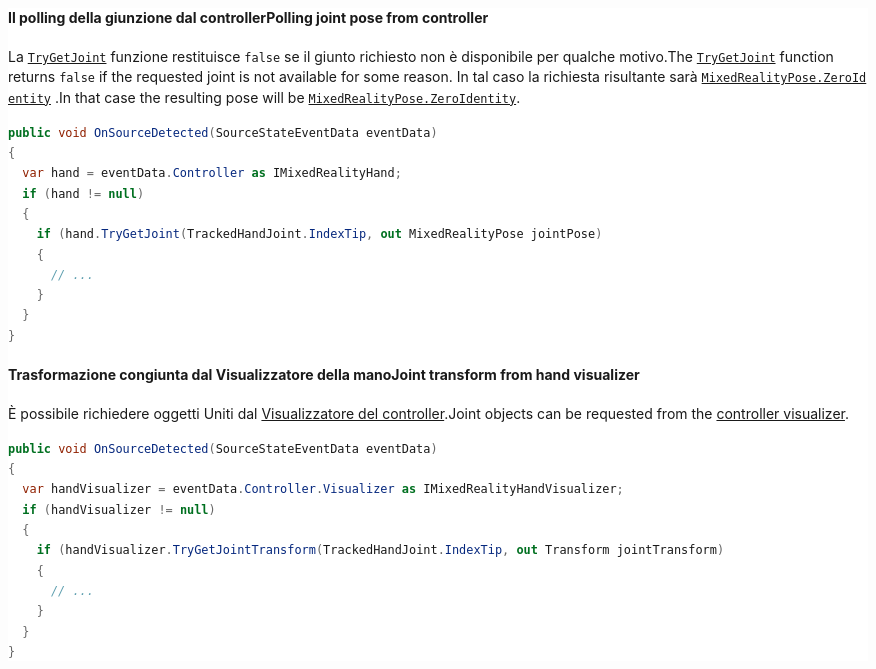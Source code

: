 #### <a name="polling-joint-pose-from-controller"></a><span data-ttu-id="90f39-137">Il polling della giunzione dal controller</span><span class="sxs-lookup"><span data-stu-id="90f39-137">Polling joint pose from controller</span></span>

<span data-ttu-id="90f39-138">La [`TryGetJoint`](xref:Microsoft.MixedReality.Toolkit.Input.IMixedRealityHand.TryGetJoint*) funzione restituisce `false` se il giunto richiesto non è disponibile per qualche motivo.</span><span class="sxs-lookup"><span data-stu-id="90f39-138">The [`TryGetJoint`](xref:Microsoft.MixedReality.Toolkit.Input.IMixedRealityHand.TryGetJoint*) function returns `false` if the requested joint is not available for some reason.</span></span> <span data-ttu-id="90f39-139">In tal caso la richiesta risultante sarà [`MixedRealityPose.ZeroIdentity`](xref:Microsoft.MixedReality.Toolkit.Utilities.MixedRealityPose.ZeroIdentity) .</span><span class="sxs-lookup"><span data-stu-id="90f39-139">In that case the resulting pose will be [`MixedRealityPose.ZeroIdentity`](xref:Microsoft.MixedReality.Toolkit.Utilities.MixedRealityPose.ZeroIdentity).</span></span>

```c#
public void OnSourceDetected(SourceStateEventData eventData)
{
  var hand = eventData.Controller as IMixedRealityHand;
  if (hand != null)
  {
    if (hand.TryGetJoint(TrackedHandJoint.IndexTip, out MixedRealityPose jointPose)
    {
      // ...
    }
  }
}
```

#### <a name="joint-transform-from-hand-visualizer"></a><span data-ttu-id="90f39-140">Trasformazione congiunta dal Visualizzatore della mano</span><span class="sxs-lookup"><span data-stu-id="90f39-140">Joint transform from hand visualizer</span></span>

<span data-ttu-id="90f39-141">È possibile richiedere oggetti Uniti dal [Visualizzatore del controller](xref:Microsoft.MixedReality.Toolkit.Input.IMixedRealityController.Visualizer).</span><span class="sxs-lookup"><span data-stu-id="90f39-141">Joint objects can be requested from the [controller visualizer](xref:Microsoft.MixedReality.Toolkit.Input.IMixedRealityController.Visualizer).</span></span>

```c#
public void OnSourceDetected(SourceStateEventData eventData)
{
  var handVisualizer = eventData.Controller.Visualizer as IMixedRealityHandVisualizer;
  if (handVisualizer != null)
  {
    if (handVisualizer.TryGetJointTransform(TrackedHandJoint.IndexTip, out Transform jointTransform)
    {
      // ...
    }
  }
}
```
